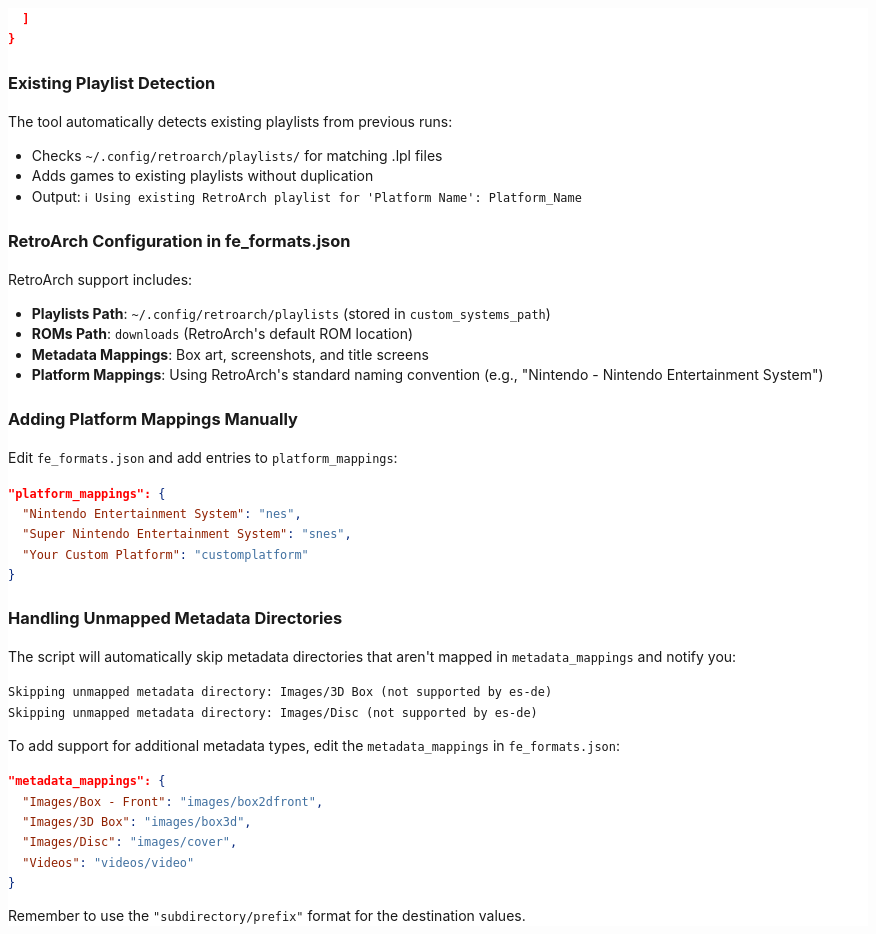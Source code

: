 ```json
  ]
}
```

### Existing Playlist Detection

The tool automatically detects existing playlists from previous runs:
- Checks `~/.config/retroarch/playlists/` for matching .lpl files
- Adds games to existing playlists without duplication
- Output: `ℹ Using existing RetroArch playlist for 'Platform Name': Platform_Name`

### RetroArch Configuration in fe_formats.json

RetroArch support includes:
- **Playlists Path**: `~/.config/retroarch/playlists` (stored in `custom_systems_path`)
- **ROMs Path**: `downloads` (RetroArch's default ROM location)
- **Metadata Mappings**: Box art, screenshots, and title screens
- **Platform Mappings**: Using RetroArch's standard naming convention (e.g., "Nintendo - Nintendo Entertainment System")

### Adding Platform Mappings Manually

Edit `fe_formats.json` and add entries to `platform_mappings`:

```json
"platform_mappings": {
  "Nintendo Entertainment System": "nes",
  "Super Nintendo Entertainment System": "snes",
  "Your Custom Platform": "customplatform"
}
```

### Handling Unmapped Metadata Directories

The script will automatically skip metadata directories that aren't mapped in `metadata_mappings` and notify you:

```
Skipping unmapped metadata directory: Images/3D Box (not supported by es-de)
Skipping unmapped metadata directory: Images/Disc (not supported by es-de)
```

To add support for additional metadata types, edit the `metadata_mappings` in `fe_formats.json`:

```json
"metadata_mappings": {
  "Images/Box - Front": "images/box2dfront",
  "Images/3D Box": "images/box3d",
  "Images/Disc": "images/cover",
  "Videos": "videos/video"
}
```

Remember to use the `"subdirectory/prefix"` format for the destination values.
